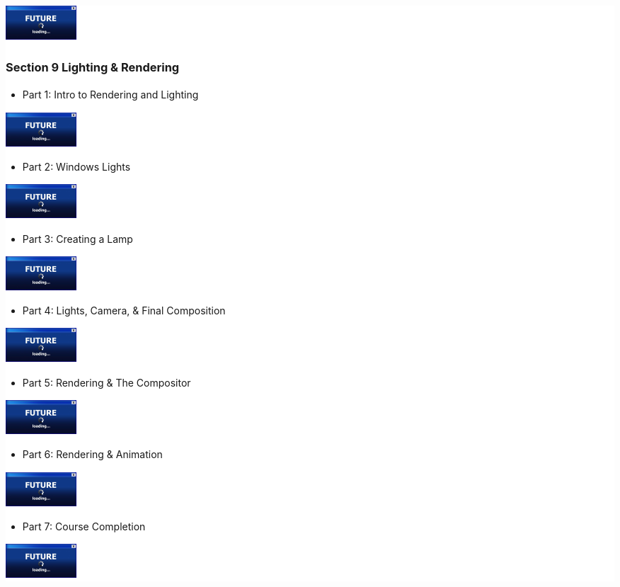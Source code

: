 [![Creating bushes](./Renders/Thumb%20-%20name.png)](./Renders/name.png)

### Section 9 Lighting & Rendering
- Part 1: Intro to Rendering and Lighting

[![Intro to Rendering and Lighting](./Renders/Thumb%20-%20name.png)](./Renders/name.png)
- Part 2: Windows Lights

[![Windows Lights](./Renders/Thumb%20-%20name.png)](./Renders/name.png)
- Part 3: Creating a Lamp

[![Creating a Lamp](./Renders/Thumb%20-%20name.png)](./Renders/name.png)
- Part 4: Lights, Camera, & Final Composition

[![Lights, Camera, & Final Composition](./Renders/Thumb%20-%20name.png)](./Renders/name.png)
- Part 5: Rendering & The Compositor

[![Rendering & The Compositor](./Renders/Thumb%20-%20name.png)](./Renders/name.png)
- Part 6: Rendering & Animation

[![Rendering & Animation](./Renders/Thumb%20-%20name.png)](./Renders/name.png)
- Part 7: Course Completion

[![Course Completion](./Renders/Thumb%20-%20name.png)](./Renders/name.png)
